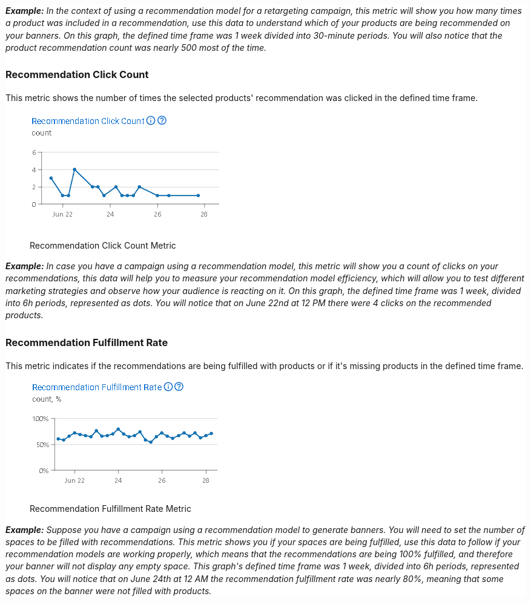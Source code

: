 _**Example:** In the context of using a recommendation model for a retargeting campaign, this metric will show you how many times a product was included in a recommendation, use this data to understand which of your products are being recommended on your banners. On this graph, the defined time frame was 1 week divided into 30-minute periods. You will also notice that the product recommendation count was nearly 500 most of the time._

### **Recommendation Click Count**

This metric shows the number of times the selected products' recommendation was clicked in the defined time frame.

<figure><img src="../../.gitbook/assets/Recommendation Click Count (2) (1).png" alt=""><figcaption><p>Recommendation Click Count Metric</p></figcaption></figure>

_**Example:** In case you have a campaign using a recommendation model, this metric will show you a count of clicks on your recommendations, this data will help you to measure your recommendation model efficiency, which will allow you to test different marketing strategies and observe how your audience is reacting on it. On this graph, the defined time frame was 1 week, divided into 6h periods, represented as dots. You will notice that on June 22nd at 12 PM there were 4 clicks on the recommended products._

### **Recommendation Fulfillment Rate**

This metric indicates if the recommendations are being fulfilled with products or if it's missing products in the defined time frame.

<figure><img src="../../.gitbook/assets/Recommendation Fulfillment Rate (1).png" alt=""><figcaption><p>Recommendation Fulfillment Rate Metric</p></figcaption></figure>

_**Example:** Suppose you have a campaign using a recommendation model to generate banners. You will need to set the number of spaces to be filled with recommendations. This metric shows you if your spaces are being fulfilled, use this data to follow if your recommendation models are working properly, which means that the recommendations are being 100% fulfilled, and therefore your banner will not display any empty space. This graph's defined time frame was 1 week, divided into 6h periods, represented as dots. You will notice that on June 24th at 12 AM the recommendation fulfillment rate was nearly 80%, meaning that some spaces on the banner were not filled with products._
